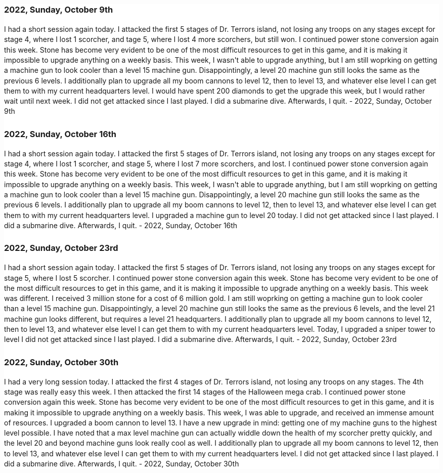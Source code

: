 ### 2022, Sunday, October 9th

I had a short session again today. I attacked the first 5 stages of Dr. Terrors island, not losing any troops on any stages except for stage 4, where I lost 1 scorcher, and tage 5, where I lost 4 more scorchers, but still won. I continued power stone conversion again this week. Stone has become very evident to be one of the most difficult resources to get in this game, and it is making it impossible to upgrade anything on a weekly basis. This week, I wasn't able to upgrade anything, but I am still woprking on getting a machine gun to look cooler than a level 15 machine gun. Disappointingly, a level 20 machine gun still looks the same as the previous 6 levels. I additionally plan to upgrade all my boom cannons to level 12, then to level 13, and whatever else level I can get them to with my current headquarters level. I would have spent 200 diamonds to get the upgrade this week, but I would rather wait until next week. I did not get attacked since I last played. I did a submarine dive. Afterwards, I quit. - 2022, Sunday, October 9th

### 2022, Sunday, October 16th

I had a short session again today. I attacked the first 5 stages of Dr. Terrors island, not losing any troops on any stages except for stage 4, where I lost 1 scorcher, and stage 5, where I lost 7 more scorchers, and lost. I continued power stone conversion again this week. Stone has become very evident to be one of the most difficult resources to get in this game, and it is making it impossible to upgrade anything on a weekly basis. This week, I wasn't able to upgrade anything, but I am still woprking on getting a machine gun to look cooler than a level 15 machine gun. Disappointingly, a level 20 machine gun still looks the same as the previous 6 levels. I additionally plan to upgrade all my boom cannons to level 12, then to level 13, and whatever else level I can get them to with my current headquarters level. I upgraded a machine gun to level 20 today. I did not get attacked since I last played. I did a submarine dive. Afterwards, I quit. - 2022, Sunday, October 16th

### 2022, Sunday, October 23rd

I had a short session again today. I attacked the first 5 stages of Dr. Terrors island, not losing any troops on any stages except for stage 5, where I lost 5 scorcher. I continued power stone conversion again this week. Stone has become very evident to be one of the most difficult resources to get in this game, and it is making it impossible to upgrade anything on a weekly basis. This week was different. I received 3 million stone for a cost of 6 million gold. I am still woprking on getting a machine gun to look cooler than a level 15 machine gun. Disappointingly, a level 20 machine gun still looks the same as the previous 6 levels, and the level 21 machine gun looks different, but requires a level 21 headquarters. I additionally plan to upgrade all my boom cannons to level 12, then to level 13, and whatever else level I can get them to with my current headquarters level. Today, I upgraded a sniper tower to level I did not get attacked since I last played. I did a submarine dive. Afterwards, I quit. - 2022, Sunday, October 23rd

### 2022, Sunday, October 30th

I had a very long session today. I attacked the first 4 stages of Dr. Terrors island, not losing any troops on any stages. The 4th stage was really easy this week. I then attacked the first 14 stages of the Halloween mega crab. I continued power stone conversion again this week. Stone has become very evident to be one of the most difficult resources to get in this game, and it is making it impossible to upgrade anything on a weekly basis. This week, I was able to upgrade, and received an immense amount of resources. I upgraded a boom cannon to level 13. I have a new upgrade in mind: getting one of my machine guns to the highest level possible. I have noted that a max level machine gun can actually widdle down the health of my scorcher pretty quickly, and the level 20 and beyond machine guns look really cool as well. I additionally plan to upgrade all my boom cannons to level 12, then to level 13, and whatever else level I can get them to with my current headquarters level. I did not get attacked since I last played. I did a submarine dive. Afterwards, I quit. - 2022, Sunday, October 30th
